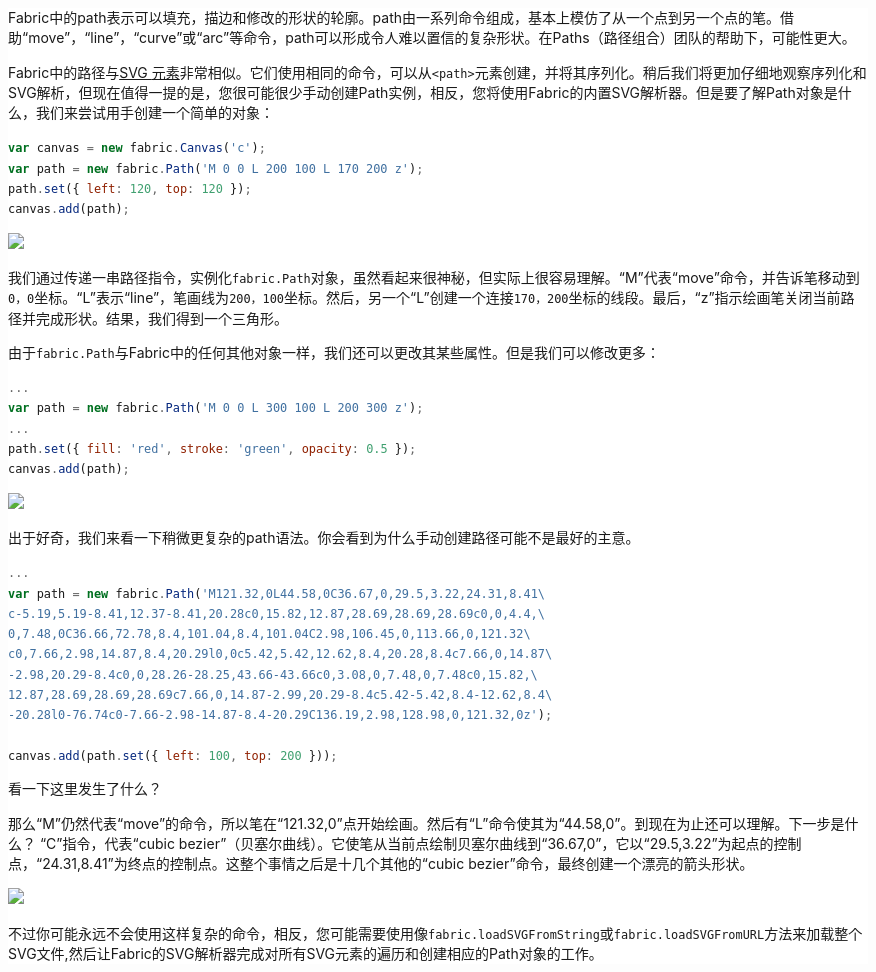 Fabric中的path表示可以填充，描边和修改的形状的轮廓。path由一系列命令组成，基本上模仿了从一个点到另一个点的笔。借助“move”，“line”，“curve”或“arc”等命令，path可以形成令人难以置信的复杂形状。在Paths（路径组合）团队的帮助下，可能性更大。

Fabric中的路径与[SVG <path>元素](http://www.w3.org/TR/SVG/paths.html#PathElement)非常相似。它们使用相同的命令，可以从```<path>```元素创建，并将其序列化。稍后我们将更加仔细地观察序列化和SVG解析，但现在值得一提的是，您很可能很少手动创建Path实例，相反，您将使用Fabric的内置SVG解析器。但是要了解Path对象是什么，我们来尝试用手创建一个简单的对象：

```js
var canvas = new fabric.Canvas('c');
var path = new fabric.Path('M 0 0 L 200 100 L 170 200 z');
path.set({ left: 120, top: 120 });
canvas.add(path);
```

![ ](http://fabricjs.com/article_assets/10.png)

我们通过传递一串路径指令，实例化```fabric.Path```对象，虽然看起来很神秘，但实际上很容易理解。“M”代表“move”命令，并告诉笔移动到```0，0```坐标。“L”表示“line”，笔画线为```200，100```坐标。然后，另一个“L”创建一个连接```170，200```坐标的线段。最后，“z”指示绘画笔关闭当前路径并完成形状。结果，我们得到一个三角形。

由于```fabric.Path```与Fabric中的任何其他对象一样，我们还可以更改其某些属性。但是我们可以修改更多：

```js
...
var path = new fabric.Path('M 0 0 L 300 100 L 200 300 z');
...
path.set({ fill: 'red', stroke: 'green', opacity: 0.5 });
canvas.add(path);
```

![ ](http://fabricjs.com/article_assets/11.png)

出于好奇，我们来看一下稍微更复杂的path语法。你会看到为什么手动创建路径可能不是最好的主意。

```js
...
var path = new fabric.Path('M121.32,0L44.58,0C36.67,0,29.5,3.22,24.31,8.41\
c-5.19,5.19-8.41,12.37-8.41,20.28c0,15.82,12.87,28.69,28.69,28.69c0,0,4.4,\
0,7.48,0C36.66,72.78,8.4,101.04,8.4,101.04C2.98,106.45,0,113.66,0,121.32\
c0,7.66,2.98,14.87,8.4,20.29l0,0c5.42,5.42,12.62,8.4,20.28,8.4c7.66,0,14.87\
-2.98,20.29-8.4c0,0,28.26-28.25,43.66-43.66c0,3.08,0,7.48,0,7.48c0,15.82,\
12.87,28.69,28.69,28.69c7.66,0,14.87-2.99,20.29-8.4c5.42-5.42,8.4-12.62,8.4\
-20.28l0-76.74c0-7.66-2.98-14.87-8.4-20.29C136.19,2.98,128.98,0,121.32,0z');

canvas.add(path.set({ left: 100, top: 200 }));
```

看一下这里发生了什么？

那么“M”仍然代表“move”的命令，所以笔在“121.32,0”点开始绘画。然后有“L”命令使其为“44.58,0”。到现在为止还可以理解。下一步是什么？ “C”指令，代表“cubic bezier”（贝塞尔曲线）。它使笔从当前点绘制贝塞尔曲线到“36.67,0”，它以“29.5,3.22”为起点的控制点，“24.31,8.41”为终点的控制点。这整个事情之后是十几个其他的“cubic bezier”命令，最终创建一个漂亮的箭头形状。

![ ](http://fabricjs.com/article_assets/12.png)

不过你可能永远不会使用这样复杂的命令，相反，您可能需要使用像```fabric.loadSVGFromString```或```fabric.loadSVGFromURL```方法来加载整个SVG文件,然后让Fabric的SVG解析器完成对所有SVG元素的遍历和创建相应的Path对象的工作。
